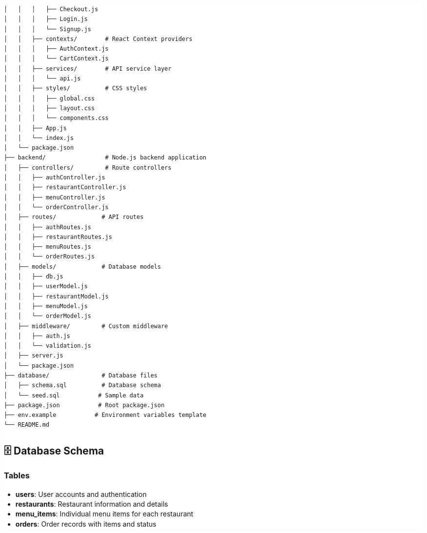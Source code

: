 ```
│   │   │   ├── Checkout.js
│   │   │   ├── Login.js
│   │   │   └── Signup.js
│   │   ├── contexts/        # React Context providers
│   │   │   ├── AuthContext.js
│   │   │   └── CartContext.js
│   │   ├── services/        # API service layer
│   │   │   └── api.js
│   │   ├── styles/          # CSS styles
│   │   │   ├── global.css
│   │   │   ├── layout.css
│   │   │   └── components.css
│   │   ├── App.js
│   │   └── index.js
│   └── package.json
├── backend/                 # Node.js backend application
│   ├── controllers/         # Route controllers
│   │   ├── authController.js
│   │   ├── restaurantController.js
│   │   ├── menuController.js
│   │   └── orderController.js
│   ├── routes/             # API routes
│   │   ├── authRoutes.js
│   │   ├── restaurantRoutes.js
│   │   ├── menuRoutes.js
│   │   └── orderRoutes.js
│   ├── models/             # Database models
│   │   ├── db.js
│   │   ├── userModel.js
│   │   ├── restaurantModel.js
│   │   ├── menuModel.js
│   │   └── orderModel.js
│   ├── middleware/         # Custom middleware
│   │   ├── auth.js
│   │   └── validation.js
│   ├── server.js
│   └── package.json
├── database/               # Database files
│   ├── schema.sql          # Database schema
│   └── seed.sql           # Sample data
├── package.json           # Root package.json
├── env.example           # Environment variables template
└── README.md
```

## 🗄️ Database Schema

### Tables
- **users**: User accounts and authentication
- **restaurants**: Restaurant information and details
- **menu_items**: Individual menu items for each restaurant
- **orders**: Order records with items and status
